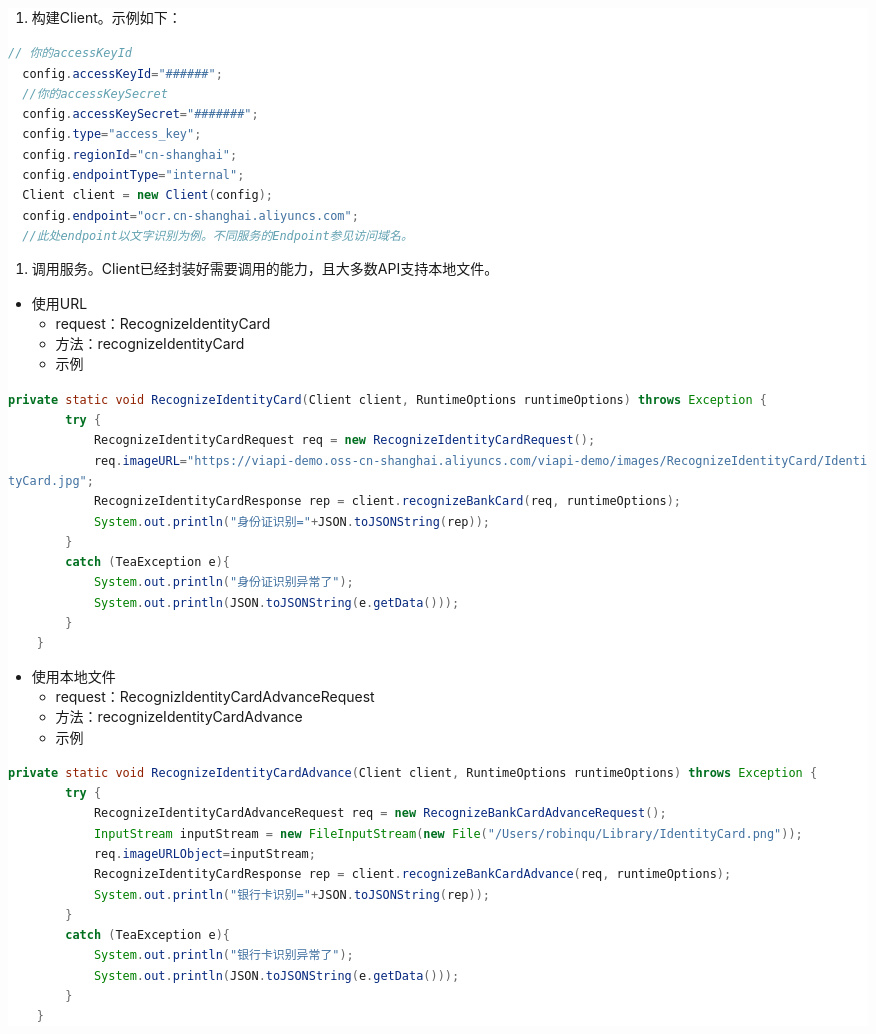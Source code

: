 
1. 构建Client。示例如下：<br />
```java
// 你的accessKeyId
  config.accessKeyId="######"; 
  //你的accessKeySecret
  config.accessKeySecret="#######"; 
  config.type="access_key";
  config.regionId="cn-shanghai";
  config.endpointType="internal";
  Client client = new Client(config);
  config.endpoint="ocr.cn-shanghai.aliyuncs.com"; 
  //此处endpoint以文字识别为例。不同服务的Endpoint参见访问域名。
```

1. 调用服务。Client已经封装好需要调用的能力，且大多数API支持本地文件。
  - 使用URL
    - request：RecognizeIdentityCard
    - 方法：recognizeIdentityCard
    - 示例
```java
private static void RecognizeIdentityCard(Client client, RuntimeOptions runtimeOptions) throws Exception {
        try {
            RecognizeIdentityCardRequest req = new RecognizeIdentityCardRequest();
            req.imageURL="https://viapi-demo.oss-cn-shanghai.aliyuncs.com/viapi-demo/images/RecognizeIdentityCard/IdentityCard.jpg";
            RecognizeIdentityCardResponse rep = client.recognizeBankCard(req, runtimeOptions);
            System.out.println("身份证识别="+JSON.toJSONString(rep));
        }
        catch (TeaException e){
            System.out.println("身份证识别异常了");
            System.out.println(JSON.toJSONString(e.getData()));
        }
    }
```

  - 使用本地文件
    - request：RecognizIdentityCardAdvanceRequest
    - 方法：recognizeIdentityCardAdvance
    - 示例
```java
private static void RecognizeIdentityCardAdvance(Client client, RuntimeOptions runtimeOptions) throws Exception {
        try {
            RecognizeIdentityCardAdvanceRequest req = new RecognizeBankCardAdvanceRequest();
            InputStream inputStream = new FileInputStream(new File("/Users/robinqu/Library/IdentityCard.png"));
            req.imageURLObject=inputStream;
            RecognizeIdentityCardResponse rep = client.recognizeBankCardAdvance(req, runtimeOptions);
            System.out.println("银行卡识别="+JSON.toJSONString(rep));
        }
        catch (TeaException e){
            System.out.println("银行卡识别异常了");
            System.out.println(JSON.toJSONString(e.getData()));
        }
    }
```
